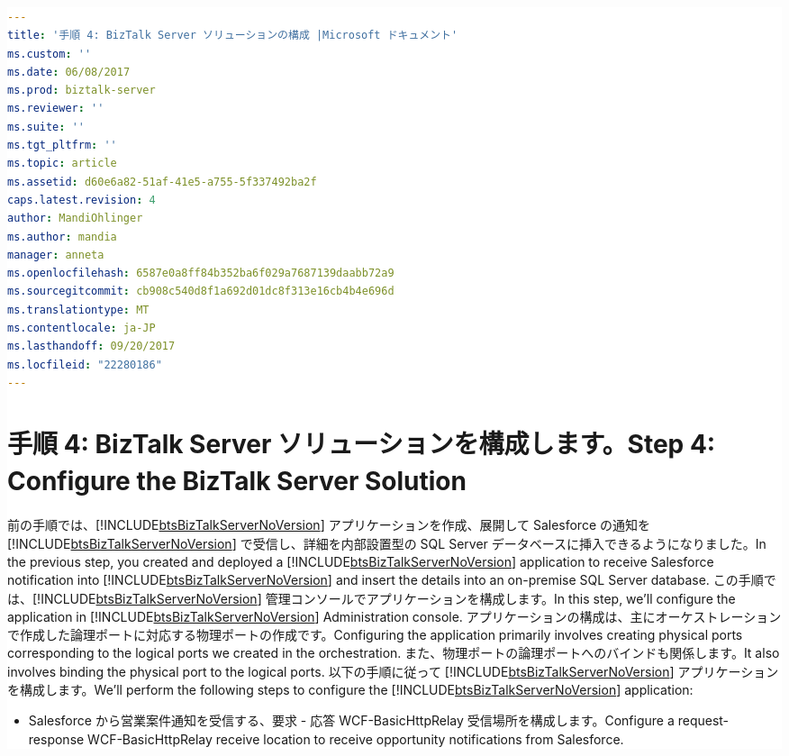 ```yaml
---
title: '手順 4: BizTalk Server ソリューションの構成 |Microsoft ドキュメント'
ms.custom: ''
ms.date: 06/08/2017
ms.prod: biztalk-server
ms.reviewer: ''
ms.suite: ''
ms.tgt_pltfrm: ''
ms.topic: article
ms.assetid: d60e6a82-51af-41e5-a755-5f337492ba2f
caps.latest.revision: 4
author: MandiOhlinger
ms.author: mandia
manager: anneta
ms.openlocfilehash: 6587e0a8ff84b352ba6f029a7687139daabb72a9
ms.sourcegitcommit: cb908c540d8f1a692d01dc8f313e16cb4b4e696d
ms.translationtype: MT
ms.contentlocale: ja-JP
ms.lasthandoff: 09/20/2017
ms.locfileid: "22280186"
---
```

# <a name="step-4-configure-the-biztalk-server-solution"></a><span data-ttu-id="bc53e-102">手順 4: BizTalk Server ソリューションを構成します。</span><span class="sxs-lookup"><span data-stu-id="bc53e-102">Step 4: Configure the BizTalk Server Solution</span></span>
<span data-ttu-id="bc53e-103">前の手順では、[!INCLUDE[btsBizTalkServerNoVersion](../includes/btsbiztalkservernoversion-md.md)] アプリケーションを作成、展開して Salesforce の通知を [!INCLUDE[btsBizTalkServerNoVersion](../includes/btsbiztalkservernoversion-md.md)] で受信し、詳細を内部設置型の SQL Server データベースに挿入できるようになりました。</span><span class="sxs-lookup"><span data-stu-id="bc53e-103">In the previous step, you created and deployed a [!INCLUDE[btsBizTalkServerNoVersion](../includes/btsbiztalkservernoversion-md.md)] application to receive Salesforce notification into [!INCLUDE[btsBizTalkServerNoVersion](../includes/btsbiztalkservernoversion-md.md)] and insert the details into an on-premise SQL Server database.</span></span> <span data-ttu-id="bc53e-104">この手順では、[!INCLUDE[btsBizTalkServerNoVersion](../includes/btsbiztalkservernoversion-md.md)] 管理コンソールでアプリケーションを構成します。</span><span class="sxs-lookup"><span data-stu-id="bc53e-104">In this step, we’ll configure the application in [!INCLUDE[btsBizTalkServerNoVersion](../includes/btsbiztalkservernoversion-md.md)] Administration console.</span></span> <span data-ttu-id="bc53e-105">アプリケーションの構成は、主にオーケストレーションで作成した論理ポートに対応する物理ポートの作成です。</span><span class="sxs-lookup"><span data-stu-id="bc53e-105">Configuring the application primarily involves creating physical ports corresponding to the logical ports we created in the orchestration.</span></span> <span data-ttu-id="bc53e-106">また、物理ポートの論理ポートへのバインドも関係します。</span><span class="sxs-lookup"><span data-stu-id="bc53e-106">It also involves binding the physical port to the logical ports.</span></span> <span data-ttu-id="bc53e-107">以下の手順に従って [!INCLUDE[btsBizTalkServerNoVersion](../includes/btsbiztalkservernoversion-md.md)] アプリケーションを構成します。</span><span class="sxs-lookup"><span data-stu-id="bc53e-107">We’ll perform the following steps to configure the [!INCLUDE[btsBizTalkServerNoVersion](../includes/btsbiztalkservernoversion-md.md)] application:</span></span>  
  
-   <span data-ttu-id="bc53e-108">Salesforce から営業案件通知を受信する、要求 - 応答 WCF-BasicHttpRelay 受信場所を構成します。</span><span class="sxs-lookup"><span data-stu-id="bc53e-108">Configure a request-response WCF-BasicHttpRelay receive location to receive opportunity notifications from Salesforce.</span></span>  
  